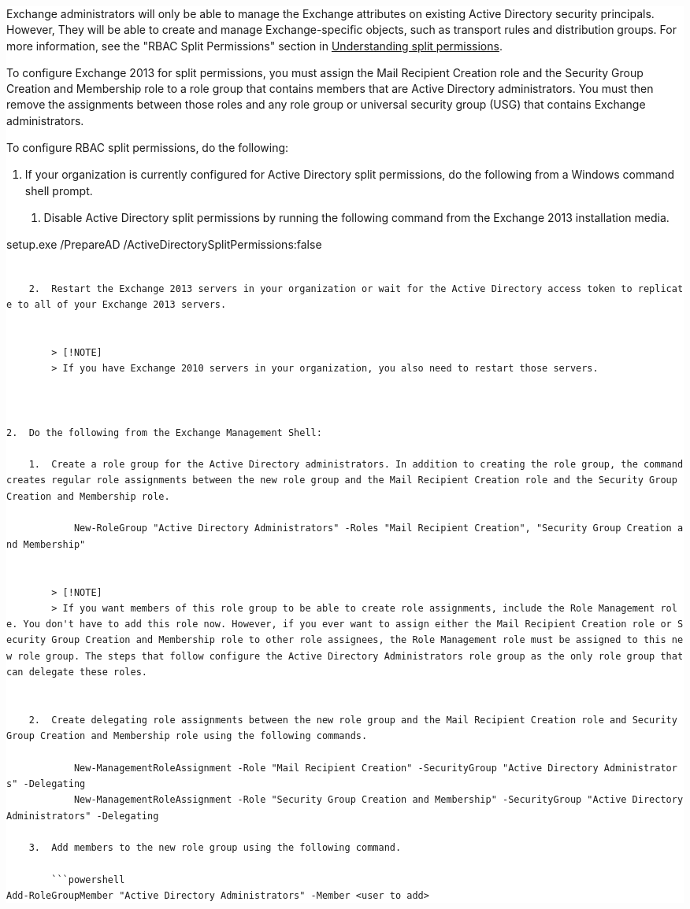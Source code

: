 Exchange administrators will only be able to manage the Exchange attributes on existing Active Directory security principals. However, They will be able to create and manage Exchange-specific objects, such as transport rules and distribution groups. For more information, see the "RBAC Split Permissions" section in [Understanding split permissions](understanding-split-permissions-exchange-2013-help.md).

To configure Exchange 2013 for split permissions, you must assign the Mail Recipient Creation role and the Security Group Creation and Membership role to a role group that contains members that are Active Directory administrators. You must then remove the assignments between those roles and any role group or universal security group (USG) that contains Exchange administrators.

To configure RBAC split permissions, do the following:

1.  If your organization is currently configured for Active Directory split permissions, do the following from a Windows command shell prompt.
    
    1.  Disable Active Directory split permissions by running the following command from the Exchange 2013 installation media.
        
        ```powershell
setup.exe /PrepareAD /ActiveDirectorySplitPermissions:false
```
    
    2.  Restart the Exchange 2013 servers in your organization or wait for the Active Directory access token to replicate to all of your Exchange 2013 servers.
        

        > [!NOTE]
        > If you have Exchange 2010 servers in your organization, you also need to restart those servers.



2.  Do the following from the Exchange Management Shell:
    
    1.  Create a role group for the Active Directory administrators. In addition to creating the role group, the command creates regular role assignments between the new role group and the Mail Recipient Creation role and the Security Group Creation and Membership role.
        
            New-RoleGroup "Active Directory Administrators" -Roles "Mail Recipient Creation", "Security Group Creation and Membership"
        

        > [!NOTE]
        > If you want members of this role group to be able to create role assignments, include the Role Management role. You don't have to add this role now. However, if you ever want to assign either the Mail Recipient Creation role or Security Group Creation and Membership role to other role assignees, the Role Management role must be assigned to this new role group. The steps that follow configure the Active Directory Administrators role group as the only role group that can delegate these roles.

    
    2.  Create delegating role assignments between the new role group and the Mail Recipient Creation role and Security Group Creation and Membership role using the following commands.
        
            New-ManagementRoleAssignment -Role "Mail Recipient Creation" -SecurityGroup "Active Directory Administrators" -Delegating
            New-ManagementRoleAssignment -Role "Security Group Creation and Membership" -SecurityGroup "Active Directory Administrators" -Delegating
    
    3.  Add members to the new role group using the following command.
        
        ```powershell
Add-RoleGroupMember "Active Directory Administrators" -Member <user to add>
```
    